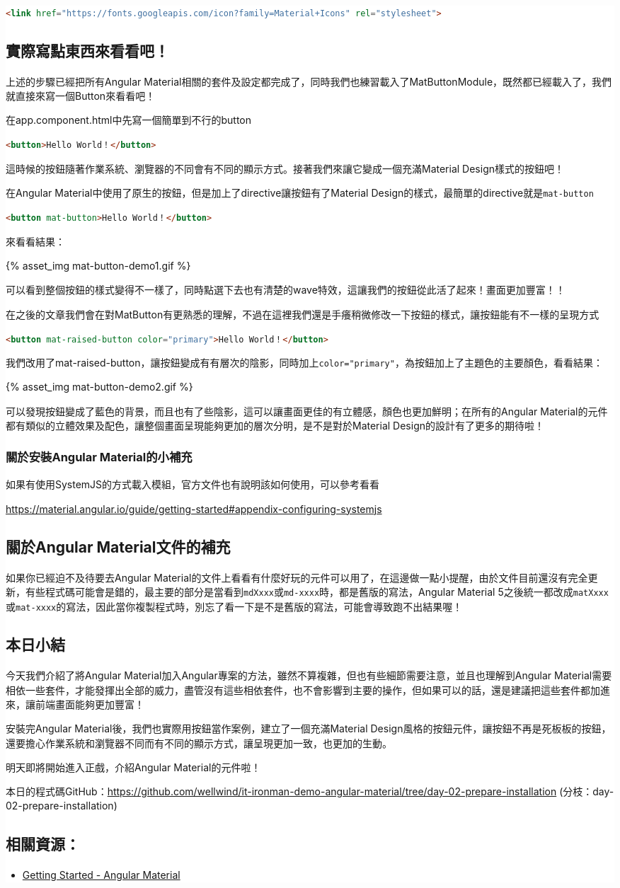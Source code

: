 ```html
<link href="https://fonts.googleapis.com/icon?family=Material+Icons" rel="stylesheet">
```

## 實際寫點東西來看看吧！

上述的步驟已經把所有Angular Material相關的套件及設定都完成了，同時我們也練習載入了MatButtonModule，既然都已經載入了，我們就直接來寫一個Button來看看吧！

在app.component.html中先寫一個簡單到不行的button

```html
<button>Hello World！</button>
```

這時候的按鈕隨著作業系統、瀏覽器的不同會有不同的顯示方式。接著我們來讓它變成一個充滿Material Design樣式的按鈕吧！

在Angular Material中使用了原生的按鈕，但是加上了directive讓按鈕有了Material Design的樣式，最簡單的directive就是`mat-button`

```html
<button mat-button>Hello World！</button>
```

來看看結果：

{% asset_img mat-button-demo1.gif %}

可以看到整個按鈕的樣式變得不一樣了，同時點選下去也有清楚的wave特效，這讓我們的按鈕從此活了起來！畫面更加豐富！！

在之後的文章我們會在對MatButton有更熟悉的理解，不過在這裡我們還是手癢稍微修改一下按鈕的樣式，讓按鈕能有不一樣的呈現方式

```html
<button mat-raised-button color="primary">Hello World！</button>
```

我們改用了mat-raised-button，讓按鈕變成有有層次的陰影，同時加上`color="primary"`，為按鈕加上了主題色的主要顏色，看看結果：

{% asset_img mat-button-demo2.gif %}

可以發現按鈕變成了藍色的背景，而且也有了些陰影，這可以讓畫面更佳的有立體感，顏色也更加鮮明；在所有的Angular Material的元件都有類似的立體效果及配色，讓整個畫面呈現能夠更加的層次分明，是不是對於Material Design的設計有了更多的期待啦！

### 關於安裝Angular Material的小補充

如果有使用SystemJS的方式載入模組，官方文件也有說明該如何使用，可以參考看看

https://material.angular.io/guide/getting-started#appendix-configuring-systemjs

## 關於Angular Material文件的補充

如果你已經迫不及待要去Angular Material的文件上看看有什麼好玩的元件可以用了，在這邊做一點小提醒，由於文件目前還沒有完全更新，有些程式碼可能會是錯的，最主要的部分是當看到`mdXxxx`或`md-xxxx`時，都是舊版的寫法，Angular Material 5之後統一都改成`matXxxx`或`mat-xxxx`的寫法，因此當你複製程式時，別忘了看一下是不是舊版的寫法，可能會導致跑不出結果喔！

## 本日小結

今天我們介紹了將Angular Material加入Angular專案的方法，雖然不算複雜，但也有些細節需要注意，並且也理解到Angular Material需要相依一些套件，才能發揮出全部的威力，盡管沒有這些相依套件，也不會影響到主要的操作，但如果可以的話，還是建議把這些套件都加進來，讓前端畫面能夠更加豐富！

安裝完Angular Material後，我們也實際用按鈕當作案例，建立了一個充滿Material Design風格的按鈕元件，讓按鈕不再是死板板的按鈕，還要擔心作業系統和瀏覽器不同而有不同的顯示方式，讓呈現更加一致，也更加的生動。

明天即將開始進入正戲，介紹Angular Material的元件啦！

本日的程式碼GitHub：<https://github.com/wellwind/it-ironman-demo-angular-material/tree/day-02-prepare-installation> (分枝：day-02-prepare-installation)

## 相關資源：

-   [Getting Started - Angular Material](https://material.angular.io/guide/getting-started)

